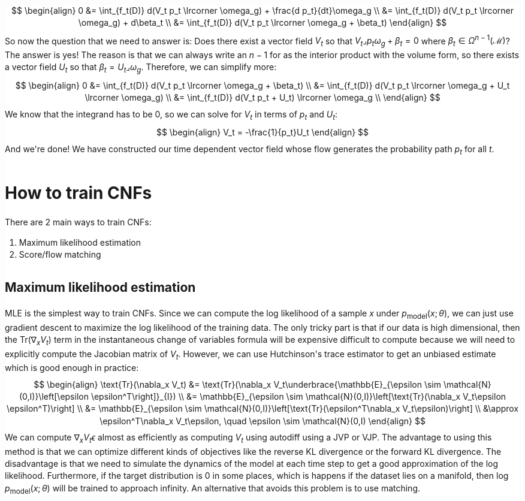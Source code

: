 $$
\begin{align}
0 &= \int_{f_t(D)} d(V_t p_t \lrcorner \omega_g) + \frac{d p_t}{dt}\omega_g \\
&= \int_{f_t(D)} d(V_t p_t \lrcorner \omega_g) + d\beta_t \\
&= \int_{f_t(D)} d(V_t p_t \lrcorner \omega_g + \beta_t)
\end{align}
$$
So now the question that we need to answer is: Does there exist a vector field $V_t$ so that $V_t \lrcorner p_t \omega_g + \beta_t = 0$ where $\beta_t \in \Omega^{n-1}(\mathcal{M})$?  The answer is yes!  The reason is that we can always write an $n-1$ for as the interior product with the volume form, so there exists a vector field $U_t$ so that $\beta_t = U_t \lrcorner \omega_g$.  Therefore, we can simplify more:
$$
\begin{align}
0 &= \int_{f_t(D)} d(V_t p_t \lrcorner \omega_g + \beta_t) \\
&= \int_{f_t(D)} d(V_t p_t \lrcorner \omega_g + U_t \lrcorner \omega_g) \\
&= \int_{f_t(D)} d(V_t p_t + U_t) \lrcorner \omega_g \\
\end{align}
$$
We know that the integrand has to be $0$, so we can solve for $V_t$ in terms of $p_t$ and $U_t$:
$$
\begin{align}
  V_t = -\frac{1}{p_t}U_t
\end{align}
$$
And we're done!  We have constructed our time dependent vector field whose flow generates the probability path $p_t$ for all $t$.


# How to train CNFs
There are 2 main ways to train CNFs:
1. Maximum likelihood estimation
2. Score/flow matching

## Maximum likelihood estimation
MLE is the simplest way to train CNFs.  Since we can compute the log likelihood of a sample $x$ under $p_\text{model}(x;\theta)$, we can just use gradient descent to maximize the log likelihood of the training data.  The only tricky part is that if our data is high dimensional, then the $\text{Tr}(\nabla_x V_t)$ term in the instantaneous change of variables formula will be expensive difficult to compute because we will need to explicitly compute the Jacobian matrix of $V_t$.  However, we can use Hutchinson's trace estimator to get an unbiased estimate which is good enough in practice:
$$
\begin{align}
  \text{Tr}(\nabla_x V_t) &= \text{Tr}(\nabla_x V_t\underbrace{\mathbb{E}_{\epsilon \sim \mathcal{N}(0,I)}\left[\epsilon \epsilon^T\right]}_{I}) \\
  &= \mathbb{E}_{\epsilon \sim \mathcal{N}(0,I)}\left[\text{Tr}(\nabla_x V_t\epsilon \epsilon^T)\right] \\
  &= \mathbb{E}_{\epsilon \sim \mathcal{N}(0,I)}\left[\text{Tr}(\epsilon^T\nabla_x V_t\epsilon)\right] \\
  &\approx \epsilon^T\nabla_x V_t\epsilon, \quad \epsilon \sim \mathcal{N}(0,I)
\end{align}
$$
We can compute $\nabla_x V_t\epsilon$ almost as efficiently as computing $V_t$ using autodiff using a JVP or VJP.  The advantage to using this method is that we can optimize different kinds of objectives like the reverse KL divergence or the forward KL divergence.  The disadvantage is that we need to simulate the dynamics of the model at each time step to get a good approximation of the log likelihood.  Furthermore, if the target distribution is 0 in some places, which is happens if the dataset lies on a manifold, then $\log p_\text{model}(x;\theta)$ will be trained to approach infinity.  An alternative that avoids this problem is to use matching.
